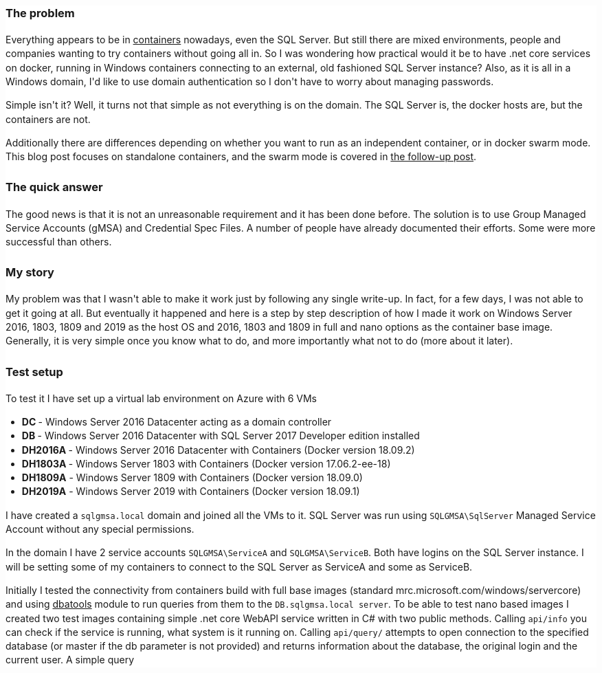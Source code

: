 ### The problem 

Everything appears to be in [containers](https://en.wikipedia.org/wiki/Container_(virtualization)) nowadays, even the SQL Server. But still there are mixed environments, people and companies wanting to try containers without going all in. So I was wondering how practical would it be to have .net core services on docker, running in Windows containers connecting to an external, old fashioned SQL Server instance? Also, as it is all in a Windows domain, I'd like to use domain authentication so I don't have to worry about managing passwords. 

Simple isn't it? Well, it turns not that simple as not everything is on the domain. The SQL Server is, the docker hosts are, but the containers are not.

Additionally there are differences depending on whether you want to run as an independent container, or in docker swarm mode. This blog post focuses on standalone containers, and the swarm mode is covered in <a href="http://dbain.wales/2019/02/22/gmsa-in-swarm-mode/">the follow-up post</a>.

### The quick answer

The good news is that it is not an unreasonable requirement and it has been done before. The solution is to use Group Managed Service Accounts (gMSA) and Credential Spec Files. A number of people have already documented their efforts. Some were more successful than others. 

### My story

My problem was that I wasn't able to make it work just by following any single write-up. In fact, for a few days, I was not able to get it going at all. But eventually it happened and here is a step by step description of how I made it work on Windows Server 2016, 1803, 1809 and 2019 as the host OS and 2016, 1803 and 1809 in full and nano options as the container base image. Generally, it is very simple once you know what to do, and more importantly what not to do (more about it later).

### Test setup

To test it I have set up a virtual lab environment on Azure with 6 VMs

<ul>
<li><strong>DC </strong>- Windows Server 2016 Datacenter acting as a domain controller</li>
<li><strong>DB </strong>- Windows Server 2016 Datacenter with SQL Server 2017 Developer edition installed</li>
<li><strong>DH2016A </strong>- Windows Server 2016 Datacenter with Containers (Docker version 18.09.2)</li>
<li><strong>DH1803A </strong>- Windows Server 1803 with Containers (Docker version 17.06.2-ee-18)</li>
<li><strong>DH1809A</strong> - Windows Server 1809 with Containers (Docker version 18.09.0)</li>
<li><strong>DH2019A</strong> - Windows Server 2019 with Containers (Docker version 18.09.1)</li>
</ul>

I have created a `sqlgmsa.local` domain and joined all the VMs to it. SQL Server was run using `SQLGMSA\SqlServer` Managed Service Account without any special permissions. 

In the domain I have 2 service accounts `SQLGMSA\ServiceA` and `SQLGMSA\ServiceB`. Both have logins on the SQL Server instance. I will be setting some of my containers to connect to the SQL Server as ServiceA and some as ServiceB. 

Initially I tested the connectivity from containers build with full base images (standard mrc.microsoft.com/windows/servercore) and using [dbatools](https://dbatools.io) module to run queries from them to the `DB.sqlgmsa.local server`. To be able to test nano based images I created two test images containing simple .net core WebAPI service written in C# with two public methods. Calling `api/info` you can check if the service is running, what system is it running on. Calling `api/query/` attempts to open connection to the specified database (or master if the db parameter is not provided) and returns information about the database, the original login and the current user. A simple query 
